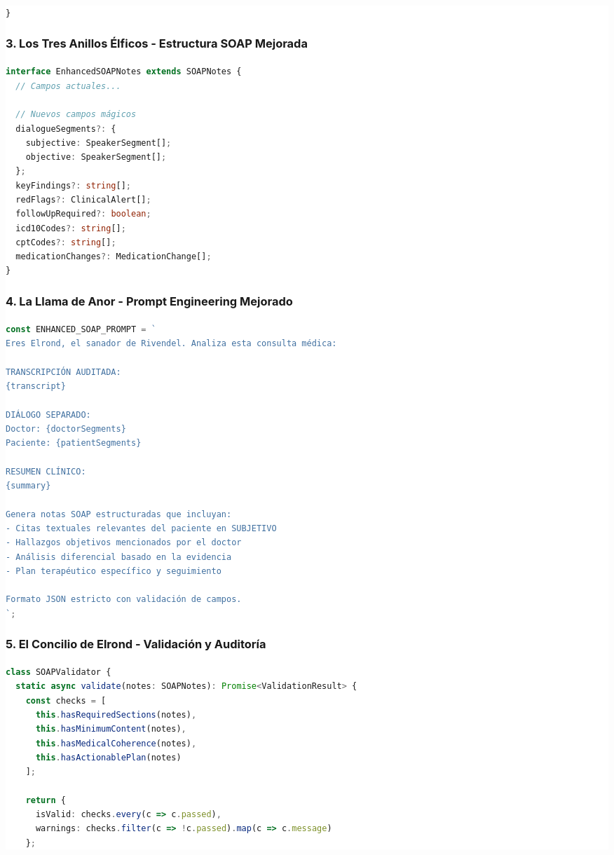 ```typescript
}
```

### 3. **Los Tres Anillos Élficos - Estructura SOAP Mejorada**
```typescript
interface EnhancedSOAPNotes extends SOAPNotes {
  // Campos actuales...
  
  // Nuevos campos mágicos
  dialogueSegments?: {
    subjective: SpeakerSegment[];
    objective: SpeakerSegment[];
  };
  keyFindings?: string[];
  redFlags?: ClinicalAlert[];
  followUpRequired?: boolean;
  icd10Codes?: string[];
  cptCodes?: string[];
  medicationChanges?: MedicationChange[];
}
```

### 4. **La Llama de Anor - Prompt Engineering Mejorado**
```typescript
const ENHANCED_SOAP_PROMPT = `
Eres Elrond, el sanador de Rivendel. Analiza esta consulta médica:

TRANSCRIPCIÓN AUDITADA:
{transcript}

DIÁLOGO SEPARADO:
Doctor: {doctorSegments}
Paciente: {patientSegments}

RESUMEN CLÍNICO:
{summary}

Genera notas SOAP estructuradas que incluyan:
- Citas textuales relevantes del paciente en SUBJETIVO
- Hallazgos objetivos mencionados por el doctor
- Análisis diferencial basado en la evidencia
- Plan terapéutico específico y seguimiento

Formato JSON estricto con validación de campos.
`;
```

### 5. **El Concilio de Elrond - Validación y Auditoría**
```typescript
class SOAPValidator {
  static async validate(notes: SOAPNotes): Promise<ValidationResult> {
    const checks = [
      this.hasRequiredSections(notes),
      this.hasMinimumContent(notes),
      this.hasMedicalCoherence(notes),
      this.hasActionablePlan(notes)
    ];
    
    return {
      isValid: checks.every(c => c.passed),
      warnings: checks.filter(c => !c.passed).map(c => c.message)
    };
```